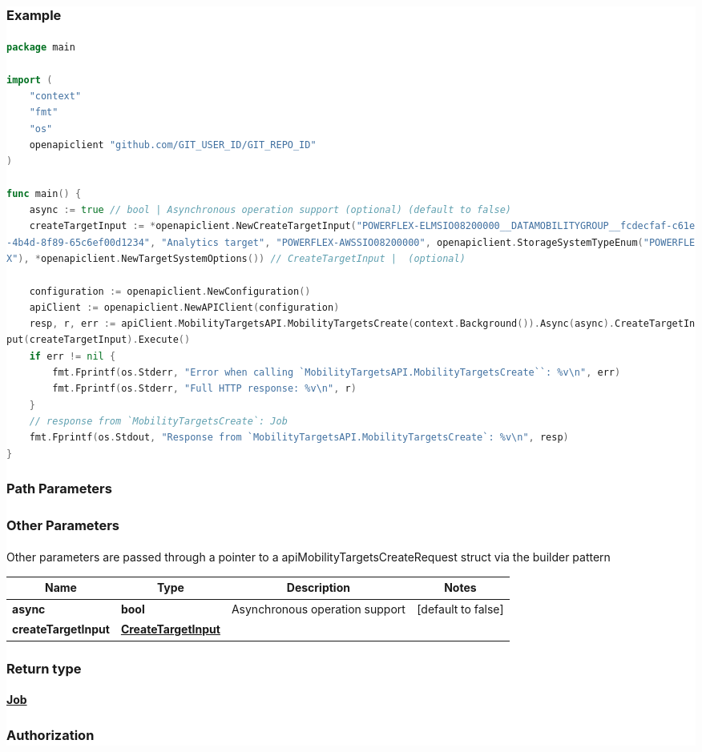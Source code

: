 ### Example

```go
package main

import (
	"context"
	"fmt"
	"os"
	openapiclient "github.com/GIT_USER_ID/GIT_REPO_ID"
)

func main() {
	async := true // bool | Asynchronous operation support (optional) (default to false)
	createTargetInput := *openapiclient.NewCreateTargetInput("POWERFLEX-ELMSIO08200000__DATAMOBILITYGROUP__fcdecfaf-c61e-4b4d-8f89-65c6ef00d1234", "Analytics target", "POWERFLEX-AWSSIO08200000", openapiclient.StorageSystemTypeEnum("POWERFLEX"), *openapiclient.NewTargetSystemOptions()) // CreateTargetInput |  (optional)

	configuration := openapiclient.NewConfiguration()
	apiClient := openapiclient.NewAPIClient(configuration)
	resp, r, err := apiClient.MobilityTargetsAPI.MobilityTargetsCreate(context.Background()).Async(async).CreateTargetInput(createTargetInput).Execute()
	if err != nil {
		fmt.Fprintf(os.Stderr, "Error when calling `MobilityTargetsAPI.MobilityTargetsCreate``: %v\n", err)
		fmt.Fprintf(os.Stderr, "Full HTTP response: %v\n", r)
	}
	// response from `MobilityTargetsCreate`: Job
	fmt.Fprintf(os.Stdout, "Response from `MobilityTargetsAPI.MobilityTargetsCreate`: %v\n", resp)
}
```

### Path Parameters



### Other Parameters

Other parameters are passed through a pointer to a apiMobilityTargetsCreateRequest struct via the builder pattern


Name | Type | Description  | Notes
------------- | ------------- | ------------- | -------------
 **async** | **bool** | Asynchronous operation support | [default to false]
 **createTargetInput** | [**CreateTargetInput**](CreateTargetInput.md) |  | 

### Return type

[**Job**](Job.md)

### Authorization

